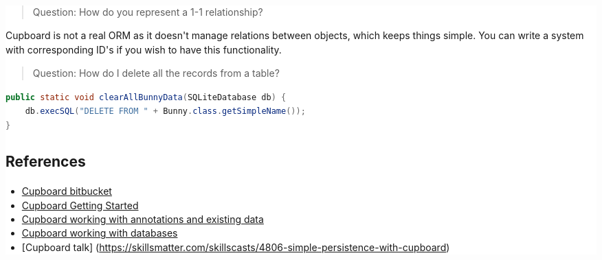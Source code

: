 > Question: How do you represent a 1-1 relationship?

Cupboard is not a real ORM as it doesn't manage relations between objects, which keeps things simple.
You can write a system with corresponding ID's if you wish to have this functionality.

> Question: How do I delete all the records from a table?

```java
public static void clearAllBunnyData(SQLiteDatabase db) {
    db.execSQL("DELETE FROM " + Bunny.class.getSimpleName());
}
```

## References

* [Cupboard bitbucket](https://bitbucket.org/qbusict/cupboard)
* [Cupboard Getting Started](https://bitbucket.org/qbusict/cupboard/wiki/GettingStarted)
* [Cupboard working with annotations and existing data](https://bitbucket.org/qbusict/cupboard/wiki/existingData)
* [Cupboard working with databases](https://bitbucket.org/qbusict/cupboard/wiki/withDatabase)
* [Cupboard talk] (https://skillsmatter.com/skillscasts/4806-simple-persistence-with-cupboard)
